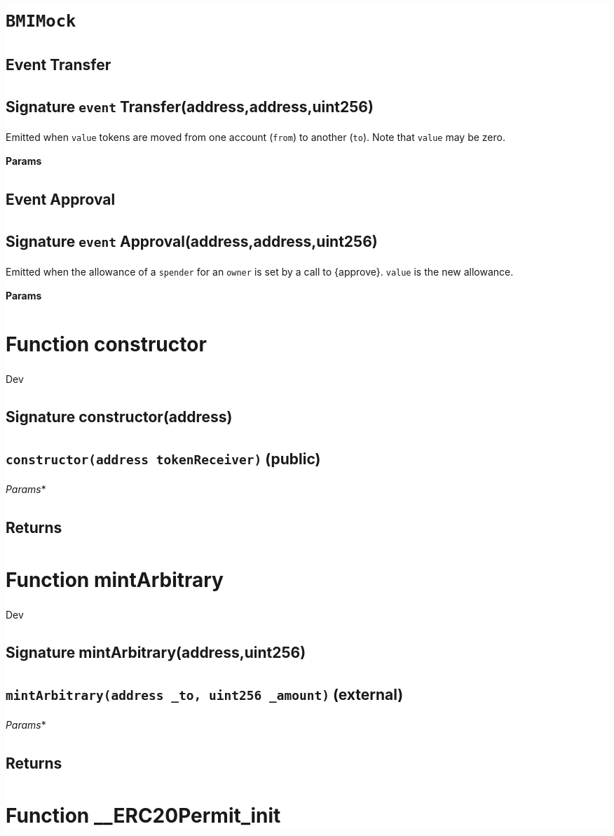 # `BMIMock`



## Event Transfer
## Signature `event` Transfer(address,address,uint256)


Emitted when `value` tokens are moved from one account (`from`) to
another (`to`).
Note that `value` may be zero.

**Params**

## Event Approval
## Signature `event` Approval(address,address,uint256)


Emitted when the allowance of a `spender` for an `owner` is set by
a call to {approve}. `value` is the new allowance.

**Params**


# Function constructor

Dev 
## Signature constructor(address)
## `constructor(address tokenReceiver)` (public)
*Params**

**Returns**
-----
# Function mintArbitrary

Dev 
## Signature mintArbitrary(address,uint256)
## `mintArbitrary(address _to, uint256 _amount)` (external)
*Params**

**Returns**
-----
# Function __ERC20Permit_init

